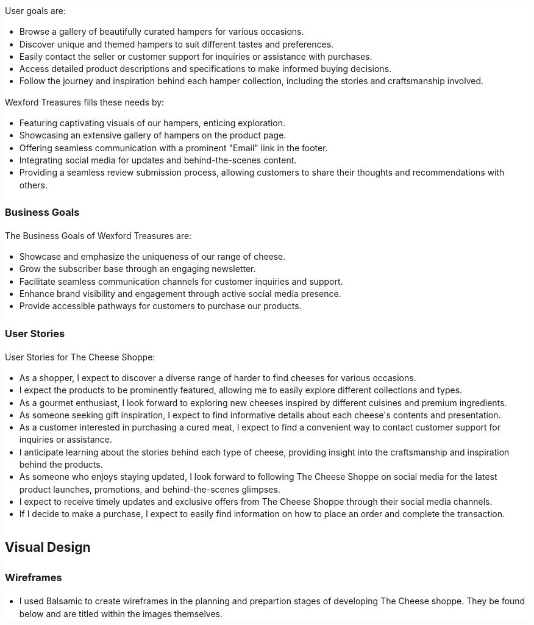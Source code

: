 User goals are:
- Browse a gallery of beautifully curated hampers for various occasions.
- Discover unique and themed hampers to suit different tastes and preferences.
- Easily contact the seller or customer support for inquiries or assistance with purchases.
- Access detailed product descriptions and specifications to make informed buying decisions.
- Follow the journey and inspiration behind each hamper collection, including the stories and craftsmanship involved.

Wexford Treasures fills these needs by:
- Featuring captivating visuals of our hampers, enticing exploration.
- Showcasing an extensive gallery of hampers on the product page.
- Offering seamless communication with a prominent "Email" link in the footer.
- Integrating social media for updates and behind-the-scenes content.
- Providing a seamless review submission process, allowing customers to share their thoughts and recommendations with others.


### Business Goals
The Business Goals of Wexford Treasures are:
- Showcase and emphasize the uniqueness of our range of cheese.
- Grow the subscriber base through an engaging newsletter.
- Facilitate seamless communication channels for customer inquiries and support.
- Enhance brand visibility and engagement through active social media presence.
- Provide accessible pathways for customers to purchase our products.

### User Stories
User Stories for The Cheese Shoppe:
- As a shopper, I expect to discover a diverse range of harder to find cheeses for various occasions.
- I expect the products to be prominently featured, allowing me to easily explore different collections and types.
- As a gourmet enthusiast, I look forward to exploring new cheeses inspired by different cuisines and premium ingredients.
- As someone seeking gift inspiration, I expect to find informative details about each cheese's contents and presentation.
- As a customer interested in purchasing a cured meat, I expect to find a convenient way to contact customer support for inquiries or assistance.
- I anticipate learning about the stories behind each type of cheese, providing insight into the craftsmanship and inspiration behind the products.
- As someone who enjoys staying updated, I look forward to following The Cheese Shoppe on social media for the latest product launches, promotions, and behind-the-scenes glimpses.
- I expect to receive timely updates and exclusive offers from The Cheese Shoppe through their social media channels.
- If I decide to make a purchase, I expect to easily find information on how to place an order and complete the transaction.

## Visual Design
### Wireframes

- I used Balsamic to create wireframes in the planning and prepartion stages of developing The Cheese shoppe. They be found below and are titled within the images themselves.
